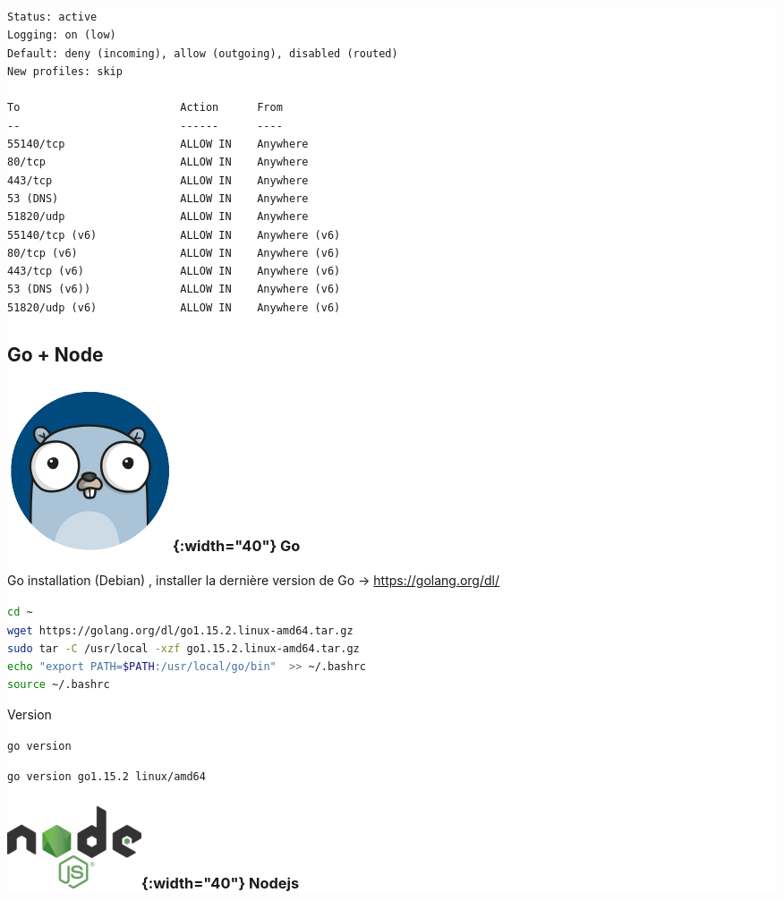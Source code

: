 ```
Status: active
Logging: on (low)
Default: deny (incoming), allow (outgoing), disabled (routed)
New profiles: skip

To                         Action      From
--                         ------      ----
55140/tcp                  ALLOW IN    Anywhere                  
80/tcp                     ALLOW IN    Anywhere                  
443/tcp                    ALLOW IN    Anywhere                  
53 (DNS)                   ALLOW IN    Anywhere                  
51820/udp                  ALLOW IN    Anywhere                  
55140/tcp (v6)             ALLOW IN    Anywhere (v6)             
80/tcp (v6)                ALLOW IN    Anywhere (v6)             
443/tcp (v6)               ALLOW IN    Anywhere (v6)             
53 (DNS (v6))              ALLOW IN    Anywhere (v6)             
51820/udp (v6)             ALLOW IN    Anywhere (v6)             
```

## Go + Node

### ![golang](golang-color-icon2.png){:width="40"} Go

Go installation (Debian) , installer la dernière version de Go &rarr; <https://golang.org/dl/>

```bash
cd ~
wget https://golang.org/dl/go1.15.2.linux-amd64.tar.gz
sudo tar -C /usr/local -xzf go1.15.2.linux-amd64.tar.gz
echo "export PATH=$PATH:/usr/local/go/bin"  >> ~/.bashrc
source ~/.bashrc
```

Version

    go version

```
go version go1.15.2 linux/amd64
```

### ![nodejs](Node_logo.png){:width="40"} Nodejs
